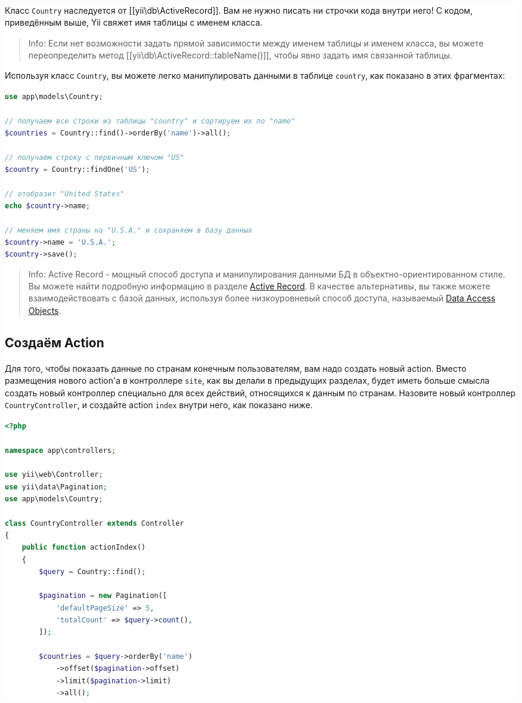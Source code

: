 Класс `Country` наследуется от [[yii\db\ActiveRecord]]. Вам не нужно писать ни строчки кода внутри него! С кодом, приведённым выше, Yii свяжет имя таблицы с именем класса.

> Info: Если нет возможности задать прямой зависимости между именем таблицы и именем класса, вы можете переопределить
  метод [[yii\db\ActiveRecord::tableName()]], чтобы явно задать имя связанной таблицы.

Используя класс `Country`, вы можете легко манипулировать данными в таблице `country`, как показано в этих фрагментах:

```php
use app\models\Country;

// получаем все строки из таблицы "country" и сортируем их по "name"
$countries = Country::find()->orderBy('name')->all();

// получаем строку с первичным ключом "US"
$country = Country::findOne('US');

// отобразит "United States"
echo $country->name;

// меняем имя страны на "U.S.A." и сохраняем в базу данных
$country->name = 'U.S.A.';
$country->save();
```

> Info: Active Record - мощный способ доступа и манипулирования данными БД в объектно-ориентированном стиле.
  Вы можете найти подробную информацию в разделе [Active Record](db-active-record.md). В качестве альтернативы, вы также можете взаимодействовать с базой данных, используя более низкоуровневый способ доступа, называемый [Data Access Objects](db-dao.md).


Создаём Action <span id="creating-action"></span>
------------------

Для того, чтобы показать данные по странам конечным пользователям, вам надо создать новый action. Вместо размещения нового action'a в контроллере `site`, как вы делали в предыдущих разделах, будет иметь больше смысла создать новый контроллер специально для всех действий, относящихся к данным по странам. Назовите новый контроллер `CountryController`, и создайте action `index` внутри него, как показано ниже.

```php
<?php

namespace app\controllers;

use yii\web\Controller;
use yii\data\Pagination;
use app\models\Country;

class CountryController extends Controller
{
    public function actionIndex()
    {
        $query = Country::find();

        $pagination = new Pagination([
            'defaultPageSize' => 5,
            'totalCount' => $query->count(),
        ]);

        $countries = $query->orderBy('name')
            ->offset($pagination->offset)
            ->limit($pagination->limit)
            ->all();

```
